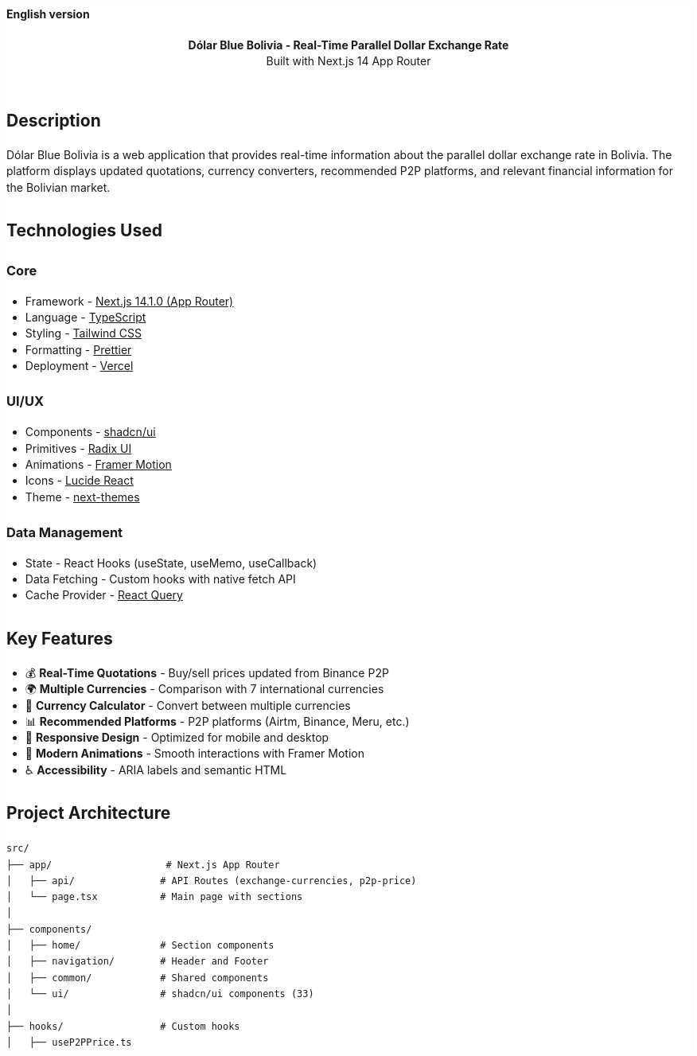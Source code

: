 #### English version

<div align="center"><strong>Dólar Blue Bolivia - Real-Time Parallel Dollar Exchange Rate</strong></div>
<div align="center">Built with Next.js 14 App Router</div>
<br />

## Description

Dólar Blue Bolivia is a web application that provides real-time information about the parallel dollar exchange rate in Bolivia. The platform displays updated quotations, currency converters, recommended P2P platforms, and relevant financial information for the Bolivian market.

## Technologies Used

### Core

- Framework - [Next.js 14.1.0 (App Router)](https://nextjs.org)
- Language - [TypeScript](https://www.typescriptlang.org)
- Styling - [Tailwind CSS](https://tailwindcss.com)
- Formatting - [Prettier](https://prettier.io)
- Deployment - [Vercel](https://vercel.com)

### UI/UX

- Components - [shadcn/ui](https://ui.shadcn.com)
- Primitives - [Radix UI](https://www.radix-ui.com)
- Animations - [Framer Motion](https://www.framer.com/motion)
- Icons - [Lucide React](https://lucide.dev)
- Theme - [next-themes](https://github.com/pacocoursey/next-themes)

### Data Management

- State - React Hooks (useState, useMemo, useCallback)
- Data Fetching - Custom hooks with native fetch API
- Cache Provider - [React Query](https://tanstack.com/query)

## Key Features

- 💰 **Real-Time Quotations** - Buy/sell prices updated from Binance P2P
- 🌍 **Multiple Currencies** - Comparison with 7 international currencies
- 🧮 **Currency Calculator** - Convert between multiple currencies
- 📊 **Recommended Platforms** - P2P platforms (Airtm, Binance, Meru, etc.)
- 📱 **Responsive Design** - Optimized for mobile and desktop
- 🎨 **Modern Animations** - Smooth interactions with Framer Motion
- ♿ **Accessibility** - ARIA labels and semantic HTML

## Project Architecture

```
src/
├── app/                    # Next.js App Router
│   ├── api/               # API Routes (exchange-currencies, p2p-price)
│   └── page.tsx           # Main page with sections
│
├── components/
│   ├── home/              # Section components
│   ├── navigation/        # Header and Footer
│   ├── common/            # Shared components
│   └── ui/                # shadcn/ui components (33)
│
├── hooks/                 # Custom hooks
│   ├── useP2PPrice.ts
```